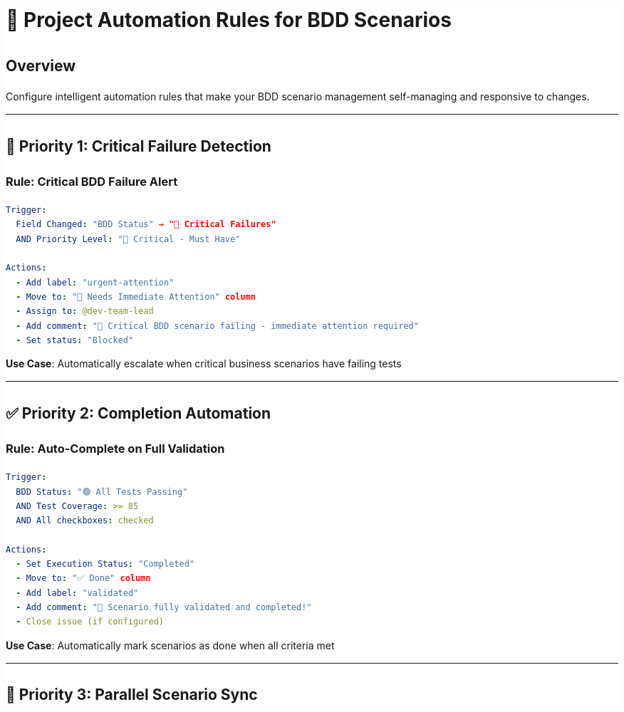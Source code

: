 # 🤖 Project Automation Rules for BDD Scenarios

## Overview
Configure intelligent automation rules that make your BDD scenario management self-managing and responsive to changes.

---

## 🚨 **Priority 1: Critical Failure Detection**

### **Rule**: Critical BDD Failure Alert
```yaml
Trigger: 
  Field Changed: "BDD Status" → "🔴 Critical Failures"
  AND Priority Level: "🔴 Critical - Must Have"

Actions:
  - Add label: "urgent-attention"
  - Move to: "🚨 Needs Immediate Attention" column  
  - Assign to: @dev-team-lead
  - Add comment: "🚨 Critical BDD scenario failing - immediate attention required"
  - Set status: "Blocked"
```

**Use Case**: Automatically escalate when critical business scenarios have failing tests

---

## ✅ **Priority 2: Completion Automation**  

### **Rule**: Auto-Complete on Full Validation
```yaml
Trigger:
  BDD Status: "🟢 All Tests Passing"
  AND Test Coverage: >= 85
  AND All checkboxes: checked

Actions:
  - Set Execution Status: "Completed"
  - Move to: "✅ Done" column
  - Add label: "validated"
  - Add comment: "🎉 Scenario fully validated and completed!"
  - Close issue (if configured)
```

**Use Case**: Automatically mark scenarios as done when all criteria met

---

## 🔄 **Priority 3: Parallel Scenario Sync**
